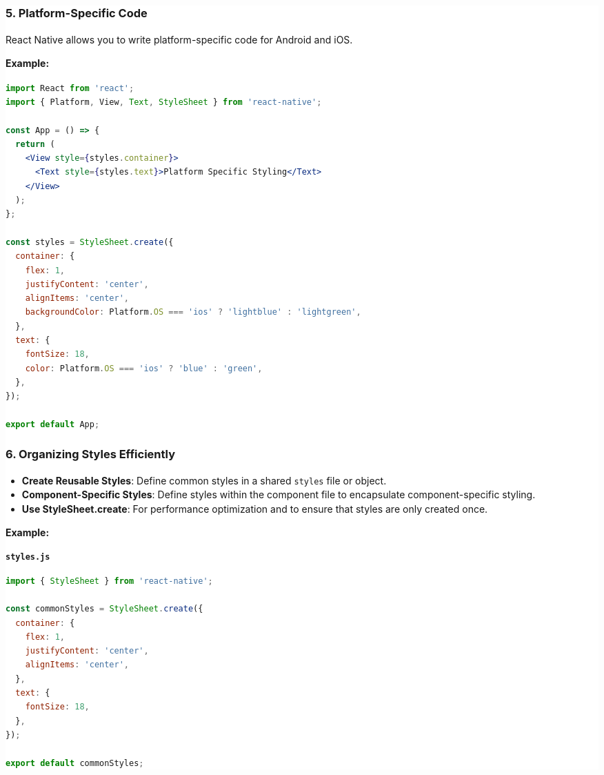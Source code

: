 ### 5. **Platform-Specific Code**

React Native allows you to write platform-specific code for Android and iOS.

**Example:**

```jsx
import React from 'react';
import { Platform, View, Text, StyleSheet } from 'react-native';

const App = () => {
  return (
    <View style={styles.container}>
      <Text style={styles.text}>Platform Specific Styling</Text>
    </View>
  );
};

const styles = StyleSheet.create({
  container: {
    flex: 1,
    justifyContent: 'center',
    alignItems: 'center',
    backgroundColor: Platform.OS === 'ios' ? 'lightblue' : 'lightgreen',
  },
  text: {
    fontSize: 18,
    color: Platform.OS === 'ios' ? 'blue' : 'green',
  },
});

export default App;
```

### 6. **Organizing Styles Efficiently**

- **Create Reusable Styles**: Define common styles in a shared `styles` file or object.
- **Component-Specific Styles**: Define styles within the component file to encapsulate component-specific styling.
- **Use StyleSheet.create**: For performance optimization and to ensure that styles are only created once.

**Example:**

**`styles.js`**
```jsx
import { StyleSheet } from 'react-native';

const commonStyles = StyleSheet.create({
  container: {
    flex: 1,
    justifyContent: 'center',
    alignItems: 'center',
  },
  text: {
    fontSize: 18,
  },
});

export default commonStyles;
```
